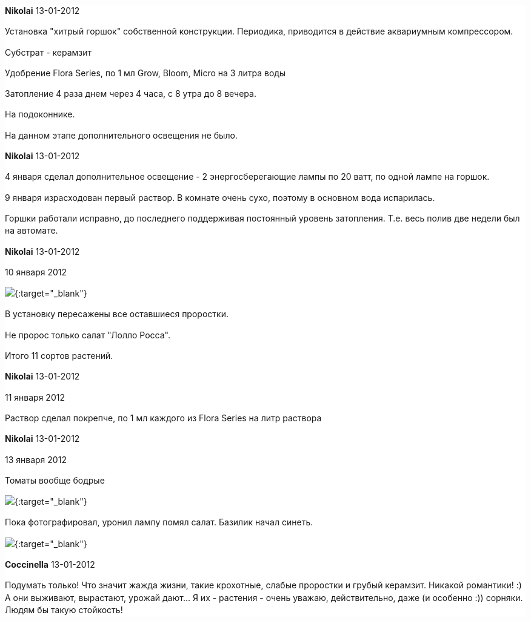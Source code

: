 
**Nikolai** 13-01-2012

Установка "хитрый горшок" собственной конструкции. Периодика, приводится в действие аквариумным компрессором.

Субстрат - керамзит

Удобрение Flora Series, по 1 мл Grow, Bloom, Micro на 3 литра воды

Затопление 4 раза днем через 4 часа, с 8 утра до 8 вечера.

На подоконнике. 

На данном этапе дополнительного освещения не было.


**Nikolai** 13-01-2012

4 января сделал дополнительное освещение - 2 энергосберегающие лампы по 20 ватт, по одной лампе на горшок.

9 января израсходован первый раствор. В комнате очень сухо, поэтому в основном вода испарилась.

Горшки работали исправно, до последнего поддерживая постоянный уровень затопления. Т.е. весь полив две недели был на автомате.


**Nikolai** 13-01-2012

10 января 2012

[![](/imagehost/thumbs/201201101.jpg)](https://t.me/ponics_ru_files/7143){:target="_blank"}

В установку пересажены все оставшиеся проростки.

Не пророс только салат "Лолло Росса".

Итого 11 сортов растений.


**Nikolai** 13-01-2012

11 января 2012

Раствор сделал покрепче, по 1 мл каждого из Flora Series на литр раствора


**Nikolai** 13-01-2012

13 января 2012

Томаты вообще бодрые

[![](/imagehost/thumbs/2012011301.jpg)](https://t.me/ponics_ru_files/7144){:target="_blank"}

Пока фотографировал, уронил лампу помял салат. Базилик начал синеть.

[![](/imagehost/thumbs/2012011302.jpg)](https://t.me/ponics_ru_files/7145){:target="_blank"}


**Coccinella** 13-01-2012

Подумать только! Что значит жажда жизни, такие крохотные, слабые проростки и грубый керамзит. Никакой романтики! :) А они выживают, вырастают, урожай дают... Я их - растения - очень уважаю, действительно, даже (и особенно :)) сорняки. Людям бы такую стойкость!
